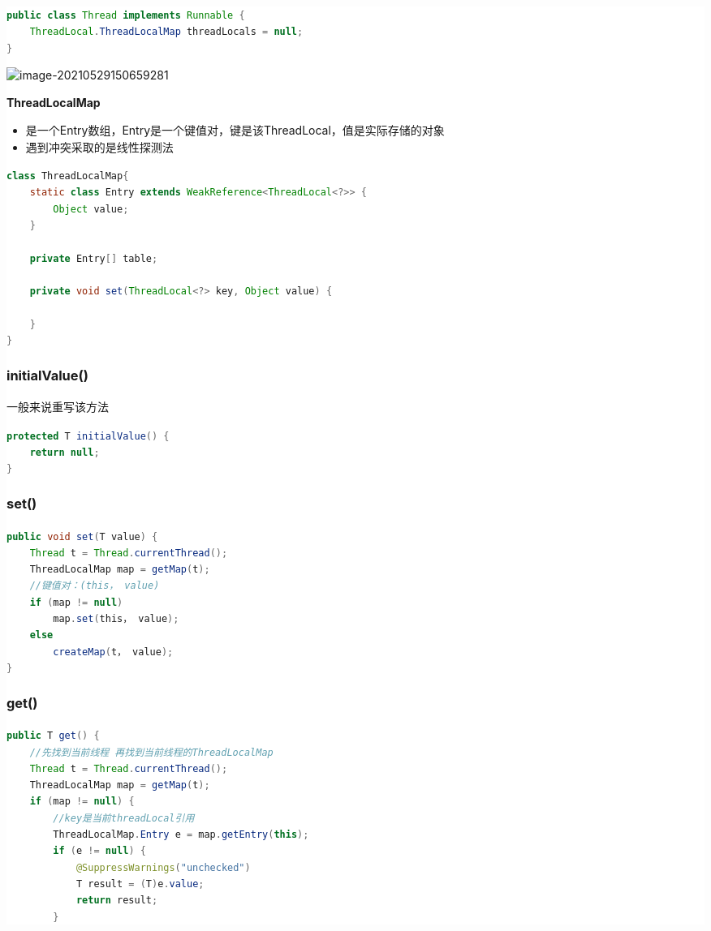 ```java
public class Thread implements Runnable {
	ThreadLocal.ThreadLocalMap threadLocals = null;
}
```

![image-20210529150659281](https://tongji2021.oss-cn-shanghai.aliyuncs.com/img/image-20210529150659281.png)



**ThreadLocalMap** 

+ 是一个Entry数组，Entry是一个键值对，键是该ThreadLocal，值是实际存储的对象
+ 遇到冲突采取的是线性探测法

```java
class ThreadLocalMap{
    static class Entry extends WeakReference<ThreadLocal<?>> {
        Object value;
    }

    private Entry[] table;

    private void set(ThreadLocal<?> key, Object value) {

    }
}
```

### initialValue()

一般来说重写该方法

```java
protected T initialValue() {
    return null;
}
```

### set()

```java
public void set(T value) {
    Thread t = Thread.currentThread();
    ThreadLocalMap map = getMap(t);
    //键值对：(this， value)
    if (map != null)
        map.set(this， value);
    else
        createMap(t， value);
}
```

### get()

```java
public T get() {
    //先找到当前线程 再找到当前线程的ThreadLocalMap
    Thread t = Thread.currentThread();
    ThreadLocalMap map = getMap(t); 
    if (map != null) {
        //key是当前threadLocal引用
        ThreadLocalMap.Entry e = map.getEntry(this);
        if (e != null) {
            @SuppressWarnings("unchecked")
            T result = (T)e.value;
            return result;
        }
```